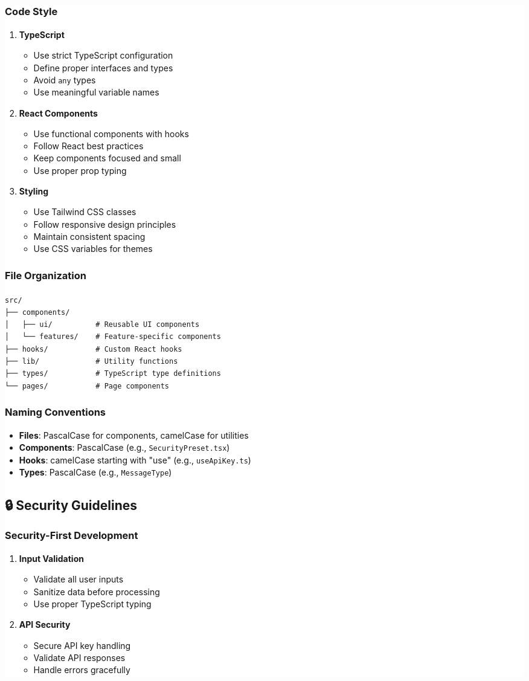 ### Code Style

1. **TypeScript**
   - Use strict TypeScript configuration
   - Define proper interfaces and types
   - Avoid `any` types
   - Use meaningful variable names

2. **React Components**
   - Use functional components with hooks
   - Follow React best practices
   - Keep components focused and small
   - Use proper prop typing

3. **Styling**
   - Use Tailwind CSS classes
   - Follow responsive design principles
   - Maintain consistent spacing
   - Use CSS variables for themes

### File Organization

```
src/
├── components/
│   ├── ui/          # Reusable UI components
│   └── features/    # Feature-specific components
├── hooks/           # Custom React hooks
├── lib/             # Utility functions
├── types/           # TypeScript type definitions
└── pages/           # Page components
```

### Naming Conventions

- **Files**: PascalCase for components, camelCase for utilities
- **Components**: PascalCase (e.g., `SecurityPreset.tsx`)
- **Hooks**: camelCase starting with "use" (e.g., `useApiKey.ts`)
- **Types**: PascalCase (e.g., `MessageType`)

## 🔒 Security Guidelines

### Security-First Development

1. **Input Validation**
   - Validate all user inputs
   - Sanitize data before processing
   - Use proper TypeScript typing

2. **API Security**
   - Secure API key handling
   - Validate API responses
   - Handle errors gracefully

